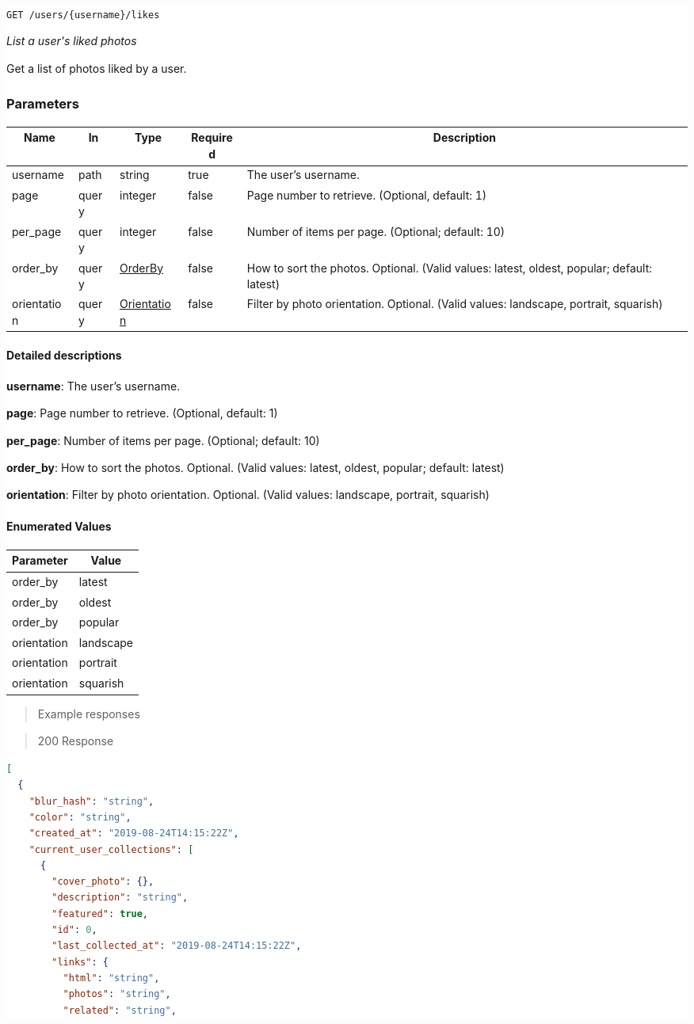 `GET /users/{username}/likes`

*List a user's liked photos*

Get a list of photos liked by a user.

<h3 id="getuserlikedphotos-parameters">Parameters</h3>

|Name|In|Type|Required|Description|
|---|---|---|---|---|
|username|path|string|true|The user’s username.|
|page|query|integer|false|Page number to retrieve. (Optional, default: 1)|
|per_page|query|integer|false|Number of items per page. (Optional; default: 10)|
|order_by|query|[OrderBy](#schemaorderby)|false|How to sort the photos. Optional. (Valid values: latest, oldest, popular; default: latest)|
|orientation|query|[Orientation](#schemaorientation)|false|Filter by photo orientation. Optional. (Valid values: landscape, portrait, squarish)|

#### Detailed descriptions

**username**: The user’s username.

**page**: Page number to retrieve. (Optional, default: 1)

**per_page**: Number of items per page. (Optional; default: 10)

**order_by**: How to sort the photos. Optional. (Valid values: latest, oldest, popular; default: latest)

**orientation**: Filter by photo orientation. Optional. (Valid values: landscape, portrait, squarish)

#### Enumerated Values

|Parameter|Value|
|---|---|
|order_by|latest|
|order_by|oldest|
|order_by|popular|
|orientation|landscape|
|orientation|portrait|
|orientation|squarish|

> Example responses

> 200 Response

```json
[
  {
    "blur_hash": "string",
    "color": "string",
    "created_at": "2019-08-24T14:15:22Z",
    "current_user_collections": [
      {
        "cover_photo": {},
        "description": "string",
        "featured": true,
        "id": 0,
        "last_collected_at": "2019-08-24T14:15:22Z",
        "links": {
          "html": "string",
          "photos": "string",
          "related": "string",
```